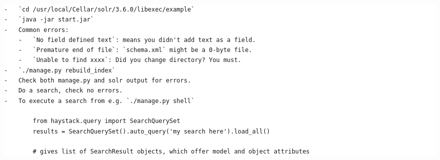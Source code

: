 			
	-	`cd /usr/local/Cellar/solr/3.6.0/libexec/example`
	-	`java -jar start.jar`
	-	Common errors:
		-	`No field defined text`: means you didn't add text as a field.
		-	`Premature end of file`: `schema.xml` might be a 0-byte file.
		-	`Unable to find xxxx`: Did you change directory? You must.
	-	`./manage.py rebuild_index`
	-	Check both manage.py and solr output for errors.
	-	Do a search, check no errors.
	-	To execute a search from e.g. `./manage.py shell`
			
			from haystack.query import SearchQuerySet
			results = SearchQuerySet().auto_query('my search here').load_all()
			
			# gives list of SearchResult objects, which offer model and object attributes
			